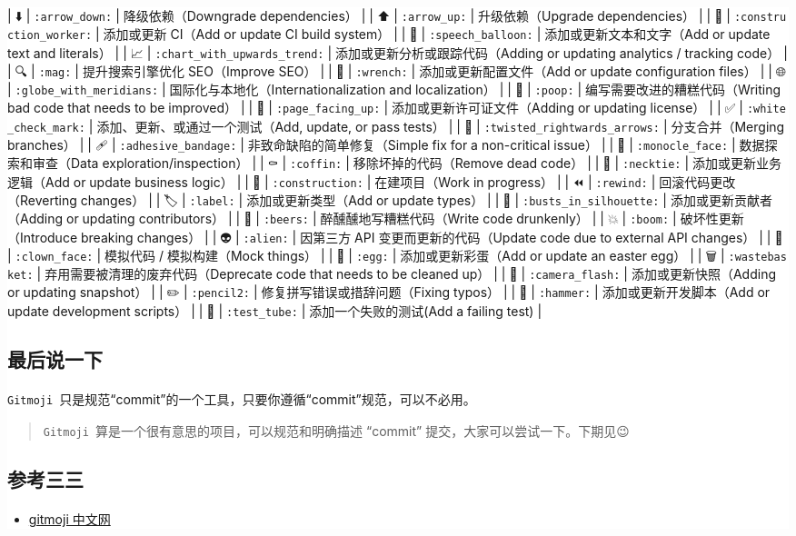 | :arrow_down:              | `:arrow_down:`                | 降级依赖（Downgrade dependencies）                           |
| :arrow_up:                | `:arrow_up:`                  | 升级依赖（Upgrade dependencies）                             |
| 👷                         | `:construction_worker:`       | 添加或更新 CI（Add or update CI build system）               |
| 💬                         | `:speech_balloon:`            | 添加或更新文本和文字（Add or update text and literals）      |
| 📈                         | `:chart_with_upwards_trend:`  | 添加或更新分析或跟踪代码（Adding or updating analytics / tracking code） |
| 🔍                         | `:mag:`                       | 提升搜索引擎优化 SEO（Improve SEO）                          |
| 🔧                         | `:wrench:`                    | 添加或更新配置文件（Add or update configuration files）      |
| 🌐                         | `:globe_with_meridians:`      | 国际化与本地化（Internationalization and localization）      |
| 💩                         | `:poop:`                      | 编写需要改进的糟糕代码（Writing bad code that needs to be improved） |
| 📄                         | `:page_facing_up:`            | 添加或更新许可证文件（Adding or updating license）           |
| ✅                         | `:white_check_mark:`          | 添加、更新、或通过一个测试（Add, update, or pass tests）     |
| 🔀                         | `:twisted_rightwards_arrows:` | 分支合并（Merging branches）                                 |
| :adhesive_bandage:        | `:adhesive_bandage:`          | 非致命缺陷的简单修复（Simple fix for a non-critical issue）  |
| :monocle_face:            | `:monocle_face:`              | 数据探索和审查（Data exploration/inspection）                |
| :coffin:                  | `:coffin:`                    | 移除坏掉的代码（Remove dead code）                           |
| :necktie:                 | `:necktie:`                   | 添加或更新业务逻辑（Add or update business logic）           |
| 🚧                         | `:construction:`              | 在建项目（Work in progress）                                 |
| ⏪                         | `:rewind:`                    | 回滚代码更改（Reverting changes）                            |
| 🏷️                         | `:label:`                     | 添加或更新类型（Add or update types）                        |
| 👥                         | `:busts_in_silhouette:`       | 添加或更新贡献者（Adding or updating contributors）          |
| 🍻                         | `:beers:`                     | 醉醺醺地写糟糕代码（Write code drunkenly）                   |
| 💥                         | `:boom:`                      | 破坏性更新（Introduce breaking changes）                     |
| 👽                         | `:alien:`                     | 因第三方 API 变更而更新的代码（Update code due to external API changes） |
| 🤡                         | `:clown_face:`                | 模拟代码 / 模拟构建（Mock things）                           |
| 🥚                         | `:egg:`                       | 添加或更新彩蛋（Add or update an easter egg）                |
| 🗑️                         | `:wastebasket:`               | 弃用需要被清理的废弃代码（Deprecate code that needs to be cleaned up） |
| 📸                         | `:camera_flash:`              | 添加或更新快照（Adding or updating snapshot）                |
| ✏️                         | `:pencil2:`                   | 修复拼写错误或措辞问题（Fixing typos）                       |
| :hammer:                  | `:hammer:`                    | 添加或更新开发脚本（Add or update development scripts）      |
| 🧪                         | `:test_tube:`                 | 添加一个失败的测试(Add a failing test)                       |

## 最后说一下

`Gitmoji `只是规范“commit”的一个工具，只要你遵循“commit”规范，可以不必用。

> `Gitmoji `算是一个很有意思的项目，可以规范和明确描述 “commit” 提交，大家可以尝试一下。下期见😉

## 参考三三

- [gitmoji 中文网](https://neko.ayaka.moe/gitmoji/)
